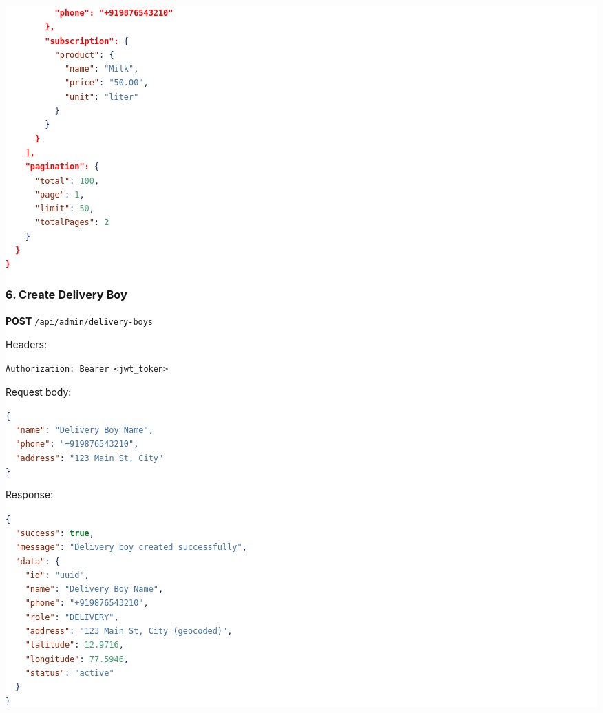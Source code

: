 ```json
          "phone": "+919876543210"
        },
        "subscription": {
          "product": {
            "name": "Milk",
            "price": "50.00",
            "unit": "liter"
          }
        }
      }
    ],
    "pagination": {
      "total": 100,
      "page": 1,
      "limit": 50,
      "totalPages": 2
    }
  }
}
```

### 6. Create Delivery Boy
**POST** `/api/admin/delivery-boys`

Headers:
```
Authorization: Bearer <jwt_token>
```

Request body:
```json
{
  "name": "Delivery Boy Name",
  "phone": "+919876543210",
  "address": "123 Main St, City"
}
```

Response:
```json
{
  "success": true,
  "message": "Delivery boy created successfully",
  "data": {
    "id": "uuid",
    "name": "Delivery Boy Name",
    "phone": "+919876543210",
    "role": "DELIVERY",
    "address": "123 Main St, City (geocoded)",
    "latitude": 12.9716,
    "longitude": 77.5946,
    "status": "active"
  }
}
```
